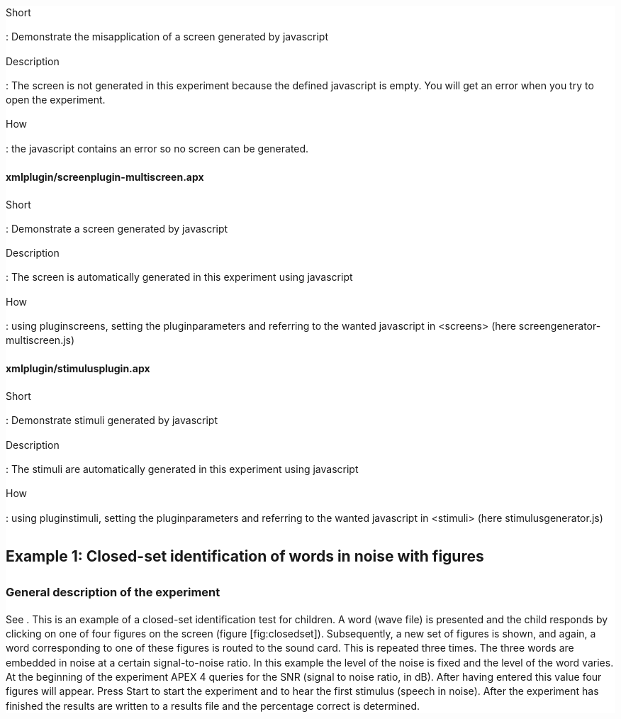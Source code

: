 Short

:   Demonstrate the misapplication of a screen generated by javascript

Description

:   The screen is not generated in this experiment because the defined
    javascript is empty. You will get an error when you try to open
    the experiment.

How

:   the javascript contains an error so no screen can be generated.

#### xmlplugin/screenplugin-multiscreen.apx

Short

:   Demonstrate a screen generated by javascript

Description

:   The screen is automatically generated in this experiment using
    javascript

How

:   using pluginscreens, setting the pluginparameters and referring to
    the wanted javascript in &lt;screens&gt;
    (here screengenerator-multiscreen.js)

#### xmlplugin/stimulusplugin.apx

Short

:   Demonstrate stimuli generated by javascript

Description

:   The stimuli are automatically generated in this experiment using
    javascript

How

:   using pluginstimuli, setting the pluginparameters and referring to
    the wanted javascript in &lt;stimuli&gt; (here stimulusgenerator.js)

Example 1: Closed-set identification of words in noise with figures
-------------------------------------------------------------------

### General description of the experiment

See . This is an example of a closed-set identification test for
children. A word (wave file) is presented and the child responds by
clicking on one of four figures on the screen
(figure \[fig:closedset\]). Subsequently, a new set of figures is shown,
and again, a word corresponding to one of these figures is routed to the
sound card. This is repeated three times. The three words are embedded
in noise at a certain signal-to-noise ratio. In this example the level
of the noise is fixed and the level of the word varies. At the beginning
of the experiment APEX 4 queries for the SNR (signal to noise ratio, in
dB). After having entered this value four figures will appear. Press
Start to start the experiment and to hear the first stimulus (speech in
noise). After the experiment has finished the results are written to a
results file and the percentage correct is determined.
